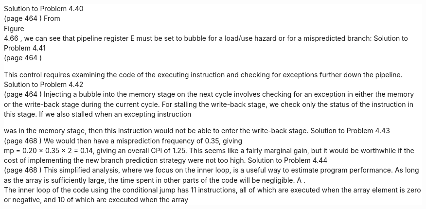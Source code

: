 Solution	to	Problem	
4.40	
(page
464
)
From	
Figure	
4.66
,	we	can	see	that	pipeline	register	E	must	be	set	to
bubble	for	a	load/use	hazard	or	for	a	mispredicted	branch:
Solution	to	Problem	
4.41	
(page
464
)

This	control	requires	examining	the	code	of	the	executing	instruction	and
checking	for	exceptions	further	down	the	pipeline.
Solution	to	Problem	
4.42	
(page
464
)
Injecting	a	bubble	into	the	memory	stage	on	the	next	cycle	involves
checking	for	an	exception	in	either	the	memory	or	the	write-back	stage
during	the	current	cycle.
For	stalling	the	write-back	stage,	we	check	only	the	status	of	the
instruction	in	this	stage.	If	we	also	stalled	when	an	excepting	instruction

was	in	the	memory	stage,	then	this	instruction	would	not	be	able	to	enter
the	write-back	stage.
Solution	to	Problem	
4.43	
(page
468
)
We	would	then	have	a	misprediction	frequency	of	0.35,	giving	
mp
	=	0.20
×	0.35	×	2	=	0.14,	giving	an	overall	CPI	of	1.25.	This	seems	like	a	fairly
marginal	gain,	but	it	would	be	worthwhile	if	the	cost	of	implementing	the
new	branch	prediction	strategy	were	not	too	high.
Solution	to	Problem	
4.44	
(page
468
)
This	simplified	analysis,	where	we	focus	on	the	inner	loop,	is	a	useful
way	to	estimate	program	performance.	As	long	as	the	array	is	sufficiently
large,	the	time	spent	in	other	parts	of	the	code	will	be	negligible.
A
.	
The	inner	loop	of	the	code	using	the	conditional	jump	has	11
instructions,	all	of	which	are	executed	when	the	array	element	is
zero	or	negative,	and	10	of	which	are	executed	when	the	array
